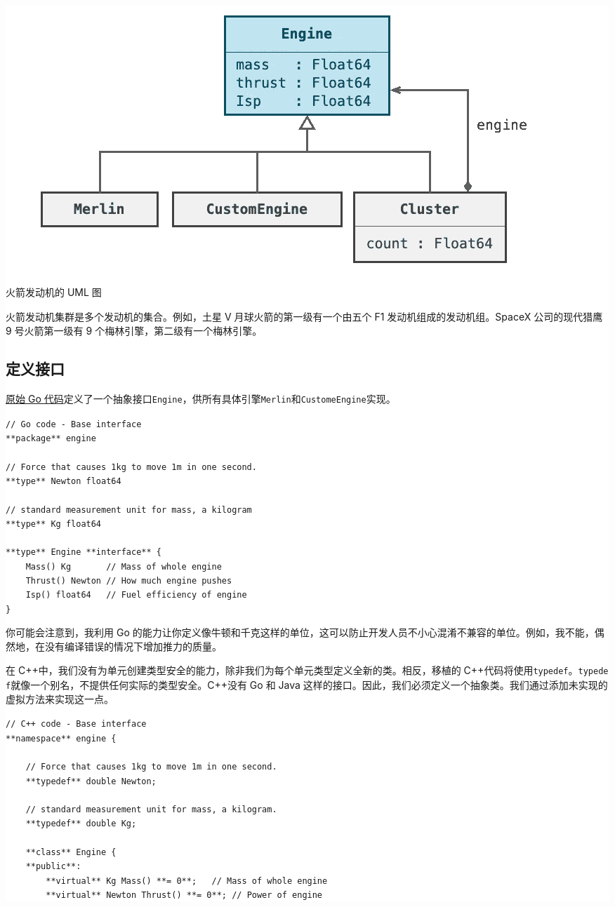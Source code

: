 ![](img/52af2a3f1ea3fdae1f7dcd2da779410e.png)

火箭发动机的 UML 图

火箭发动机集群是多个发动机的集合。例如，土星 V 月球火箭的第一级有一个由五个 F1 发动机组成的发动机组。SpaceX 公司的现代猎鹰 9 号火箭第一级有 9 个梅林引擎，第二级有一个梅林引擎。

## 定义接口

[原始 Go 代码](https://github.com/ordovician/rocket)定义了一个抽象接口`Engine`，供所有具体引擎`Merlin`和`CustomeEngine`实现。

```
// Go code - Base interface
**package** engine

// Force that causes 1kg to move 1m in one second.
**type** Newton float64

// standard measurement unit for mass, a kilogram
**type** Kg float64

**type** Engine **interface** {
    Mass() Kg       // Mass of whole engine
    Thrust() Newton // How much engine pushes
    Isp() float64   // Fuel efficiency of engine
}
```

你可能会注意到，我利用 Go 的能力让你定义像牛顿和千克这样的单位，这可以防止开发人员不小心混淆不兼容的单位。例如，我不能，偶然地，在没有编译错误的情况下增加推力的质量。

在 C++中，我们没有为单元创建类型安全的能力，除非我们为每个单元类型定义全新的类。相反，移植的 C++代码将使用`typedef`。`typedef`就像一个别名，不提供任何实际的类型安全。C++没有 Go 和 Java 这样的接口。因此，我们必须定义一个抽象类。我们通过添加未实现的虚拟方法来实现这一点。

```
// C++ code - Base interface
**namespace** engine {

    // Force that causes 1kg to move 1m in one second.
    **typedef** double Newton;

    // standard measurement unit for mass, a kilogram.
    **typedef** double Kg;

    **class** Engine {
    **public**:
        **virtual** Kg Mass() **= 0**;   // Mass of whole engine
        **virtual** Newton Thrust() **= 0**; // Power of engine
```